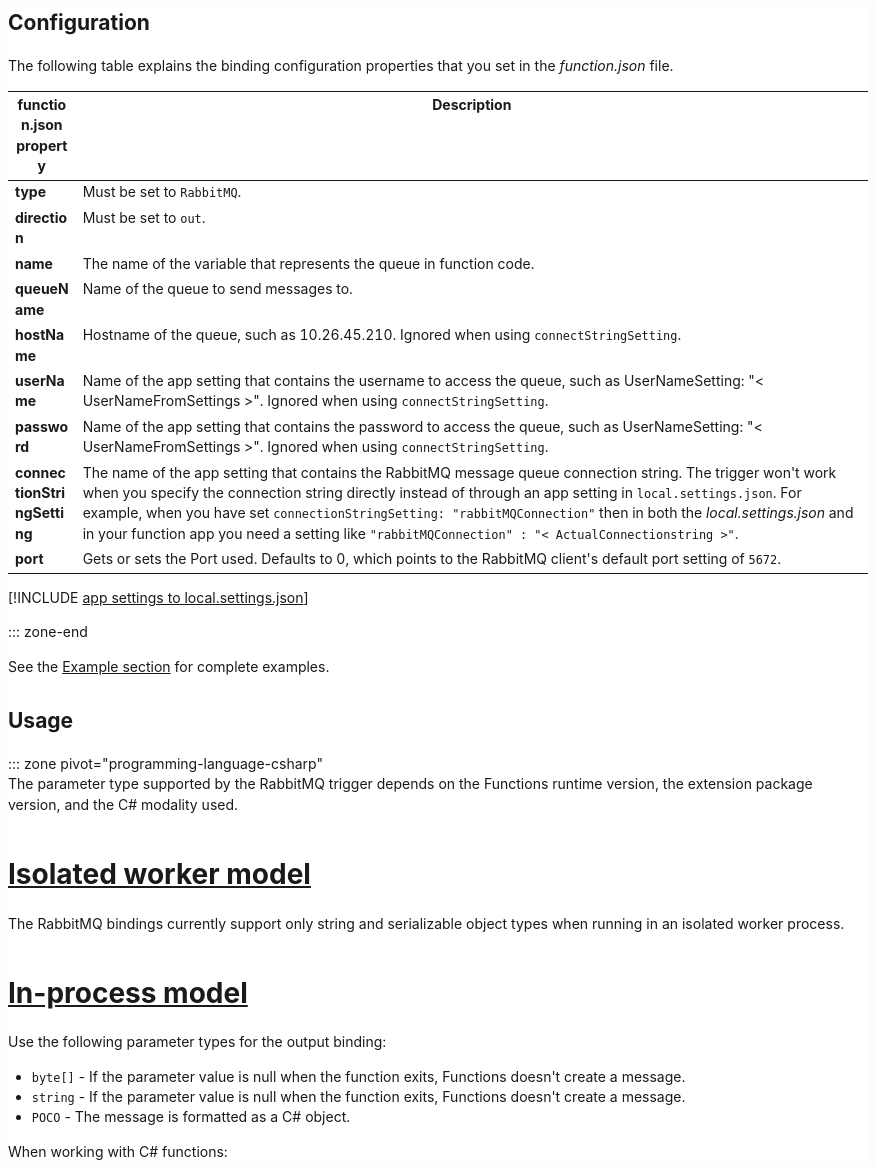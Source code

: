 ## Configuration

The following table explains the binding configuration properties that you set in the *function.json* file.

|function.json property |Description|
|---------|----------------------|
|**type** | Must be set to `RabbitMQ`.|
|**direction** | Must be set to `out`. |
|**name** | The name of the variable that represents the queue in function code. |
|**queueName**| Name of the queue to send messages to. |
|**hostName**| Hostname of the queue, such as 10.26.45.210. Ignored when using `connectStringSetting`. |
|**userName**| Name of the app setting that contains the username to access the queue, such as UserNameSetting: "< UserNameFromSettings >". Ignored when using `connectStringSetting`.|
|**password**| Name of the app setting that contains the password to access the queue, such as UserNameSetting: "< UserNameFromSettings >". Ignored when using `connectStringSetting`.|
|**connectionStringSetting**|The name of the app setting that contains the RabbitMQ message queue connection string. The trigger won't work when you specify the connection string directly instead of through an app setting in `local.settings.json`. For example, when you have set `connectionStringSetting: "rabbitMQConnection"` then in both the *local.settings.json* and in your function app you need a setting like `"rabbitMQConnection" : "< ActualConnectionstring >"`.|
|**port**| Gets or sets the Port used. Defaults to 0, which points to the RabbitMQ client's default port setting of `5672`.|

[!INCLUDE [app settings to local.settings.json](../../includes/functions-app-settings-local.md)]

::: zone-end  

See the [Example section](#example) for complete examples.

## Usage

::: zone pivot="programming-language-csharp"  
The parameter type supported by the RabbitMQ trigger depends on the Functions runtime version, the extension package version, and the C# modality used.

# [Isolated worker model](#tab/isolated-process)

The RabbitMQ bindings currently support only string and serializable object types when running in an isolated worker process.

# [In-process model](#tab/in-process)

Use the following parameter types for the output binding:

* `byte[]` - If the parameter value is null when the function exits, Functions doesn't create a message.
* `string` - If the parameter value is null when the function exits, Functions doesn't create a message.
* `POCO` - The message is formatted as a C# object.

When working with C# functions:
